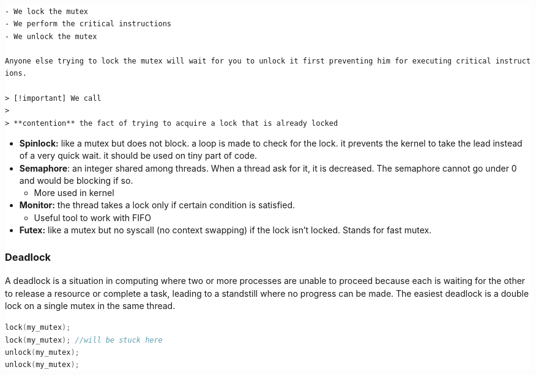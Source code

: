     - We lock the mutex
    - We perform the critical instructions
    - We unlock the mutex
    
    Anyone else trying to lock the mutex will wait for you to unlock it first preventing him for executing critical instructions.
    
    > [!important] We call
    > 
    > **contention** the fact of trying to acquire a lock that is already locked
    
- **Spinlock:** like a mutex but does not block. a loop is made to check for the lock. it prevents the kernel to take the lead instead of a very quick wait. it should be used on tiny part of code.
- **Semaphore**: an integer shared among threads. When a thread ask for it, it is decreased. The semaphore cannot go under 0 and would be blocking if so.
    - More used in kernel
- **Monitor:** the thread takes a lock only if certain condition is satisfied.
    - Useful tool to work with FIFO
- **Futex:** like a mutex but no syscall (no context swapping) if the lock isn’t locked. Stands for fast mutex.
    
      
    
### Deadlock
A deadlock is a situation in computing where two or more processes are unable to proceed because each is waiting for the other to release a resource or complete a task, leading to a standstill where no progress can be made.
The easiest deadlock is a double lock on a single mutex in the same thread.
```C
lock(my_mutex);
lock(my_mutex); //will be stuck here
unlock(my_mutex);
unlock(my_mutex);
```